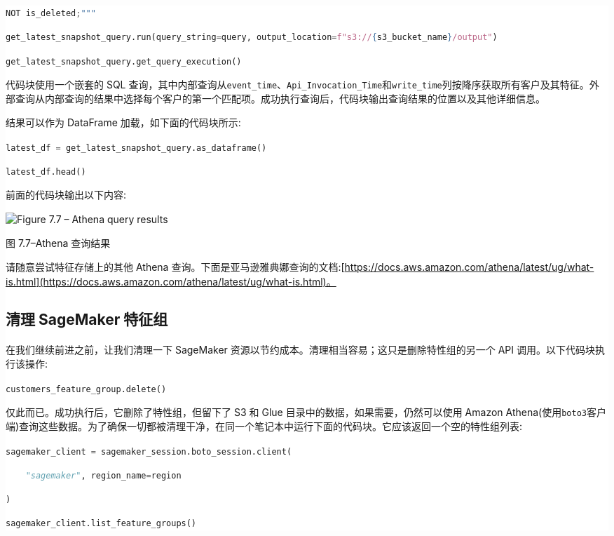 ```py
NOT is_deleted;"""
```

```py
get_latest_snapshot_query.run(query_string=query, output_location=f"s3://{s3_bucket_name}/output")
```

```py
get_latest_snapshot_query.get_query_execution()
```

代码块使用一个嵌套的 SQL 查询，其中内部查询从`event_time`、`Api_Invocation_Time`和`write_time`列按降序获取所有客户及其特征。外部查询从内部查询的结果中选择每个客户的第一个匹配项。成功执行查询后，代码块输出查询结果的位置以及其他详细信息。

结果可以作为 DataFrame 加载，如下面的代码块所示:

```py
latest_df = get_latest_snapshot_query.as_dataframe()
```

```py
latest_df.head()
```

前面的代码块输出以下内容:

![Figure 7.7 – Athena query results
](img/B18024_07_007.jpg)

图 7.7–Athena 查询结果

请随意尝试特征存储上的其他 Athena 查询。下面是亚马逊雅典娜查询的文档:[https://docs.aws.amazon.com/athena/latest/ug/what-is.html](https://docs.aws.amazon.com/athena/latest/ug/what-is.html)。

## 清理 SageMaker 特征组

在我们继续前进之前，让我们清理一下 SageMaker 资源以节约成本。清理相当容易；这只是删除特性组的另一个 API 调用。以下代码块执行该操作:

```py
customers_feature_group.delete()
```

仅此而已。成功执行后，它删除了特性组，但留下了 S3 和 Glue 目录中的数据，如果需要，仍然可以使用 Amazon Athena(使用`boto3`客户端)查询这些数据。为了确保一切都被清理干净，在同一个笔记本中运行下面的代码块。它应该返回一个空的特性组列表:

```py
sagemaker_client = sagemaker_session.boto_session.client(
```

```py
    "sagemaker", region_name=region
```

```py
) 
```

```py
sagemaker_client.list_feature_groups()
```
